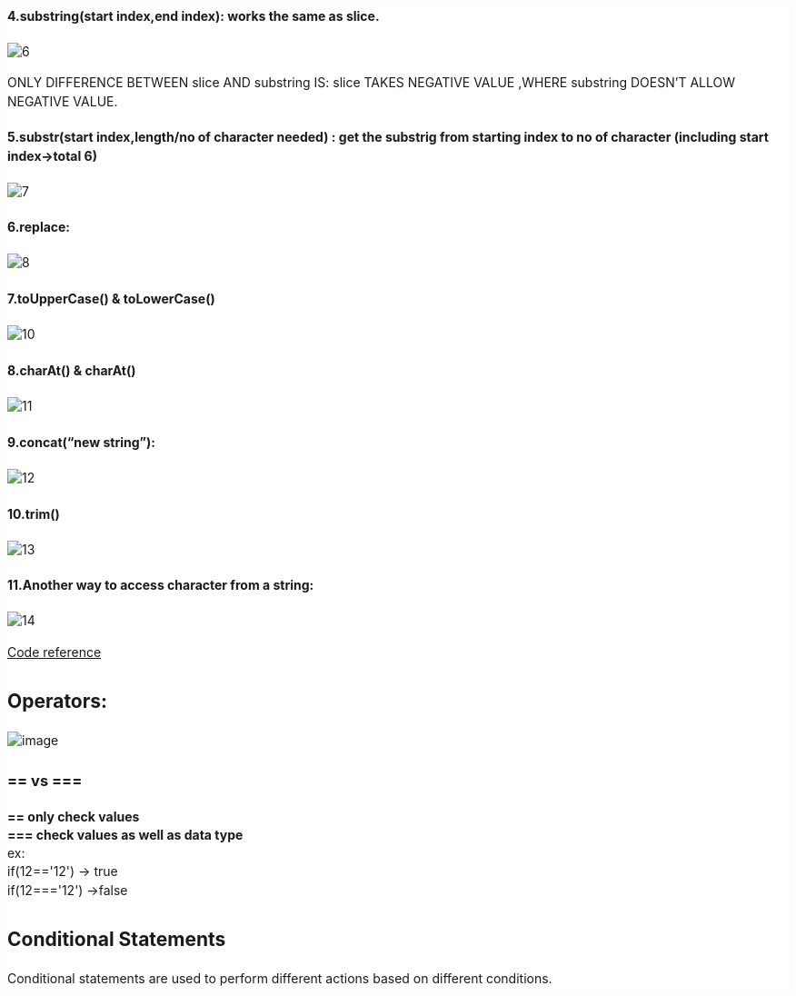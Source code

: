 #### 4.substring(start index,end index): works the same as slice.
 ![6](https://user-images.githubusercontent.com/103336107/198846092-5b0b4758-ea2c-4443-ab6c-b05b614ef8aa.png)
 
ONLY DIFFERENCE BETWEEN slice AND substring IS: slice TAKES NEGATIVE VALUE ,WHERE substring DOESN’T ALLOW NEGATIVE VALUE. 

#### 5.substr(start index,length/no of character needed) : get the substrig from starting index to no of character (including start index->total 6)
 ![7](https://user-images.githubusercontent.com/103336107/198846156-fea0b4f2-49b2-44c0-b948-5a3134fffdfe.png)
 
#### 6.replace:
 ![8](https://user-images.githubusercontent.com/103336107/198846239-687c775a-ff32-41d2-b4f2-3e292f19002e.png)
#### 7.toUpperCase() & toLowerCase()
 ![10](https://user-images.githubusercontent.com/103336107/199079194-5997a4db-52c7-411b-8b61-ec6ab7860b3b.png)
 
#### 8.charAt() &  charAt()
![11](https://user-images.githubusercontent.com/103336107/199079428-7f31241c-6b29-4d49-8d7b-100e2cd6caea.png)
#### 9.concat(“new string”):
![12](https://user-images.githubusercontent.com/103336107/199079673-e33776c9-0592-4dd0-9f52-d2ba79b06f37.png)

#### 10.trim()
![13](https://user-images.githubusercontent.com/103336107/199080066-a9a31075-1796-4fa4-a02e-b61c0f37cdd1.png)

#### 11.Another way to access character from a string: 
![14](https://user-images.githubusercontent.com/103336107/199080292-c1a1ff7c-9180-42cd-ae8e-39c9ea1d4ecc.png)


[Code reference](https://github.com/Subhajit-Bera/JavaScript-for-Beginners/blob/main/2_StringAndStringMethods.html)


## Operators:
![image](https://github.com/Subhajit-Bera/JavaScript-for-Beginners/assets/103336107/e2306338-7101-4fcb-8c41-2e9d0bad2307)


### == vs === 
**== only check values** <br/>
**=== check values as well as data type** <br/>
ex: <br/>
if(12=='12') -> true       <br/> 
if(12==='12') ->false   <br/>


## Conditional Statements
Conditional statements are used to perform different actions based on different conditions.
 